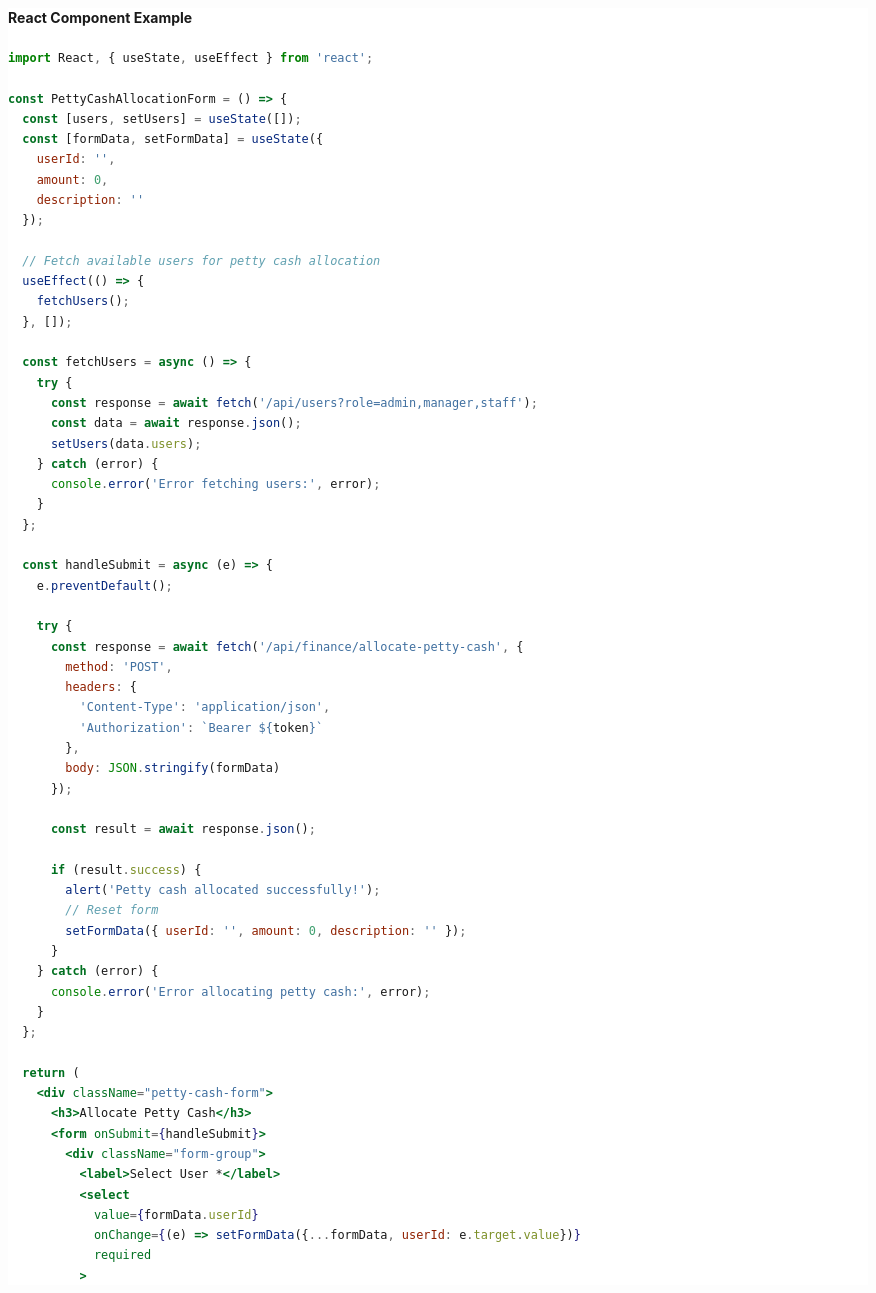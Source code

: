 #### React Component Example
```jsx
import React, { useState, useEffect } from 'react';

const PettyCashAllocationForm = () => {
  const [users, setUsers] = useState([]);
  const [formData, setFormData] = useState({
    userId: '',
    amount: 0,
    description: ''
  });

  // Fetch available users for petty cash allocation
  useEffect(() => {
    fetchUsers();
  }, []);

  const fetchUsers = async () => {
    try {
      const response = await fetch('/api/users?role=admin,manager,staff');
      const data = await response.json();
      setUsers(data.users);
    } catch (error) {
      console.error('Error fetching users:', error);
    }
  };

  const handleSubmit = async (e) => {
    e.preventDefault();
    
    try {
      const response = await fetch('/api/finance/allocate-petty-cash', {
        method: 'POST',
        headers: {
          'Content-Type': 'application/json',
          'Authorization': `Bearer ${token}`
        },
        body: JSON.stringify(formData)
      });

      const result = await response.json();
      
      if (result.success) {
        alert('Petty cash allocated successfully!');
        // Reset form
        setFormData({ userId: '', amount: 0, description: '' });
      }
    } catch (error) {
      console.error('Error allocating petty cash:', error);
    }
  };

  return (
    <div className="petty-cash-form">
      <h3>Allocate Petty Cash</h3>
      <form onSubmit={handleSubmit}>
        <div className="form-group">
          <label>Select User *</label>
          <select
            value={formData.userId}
            onChange={(e) => setFormData({...formData, userId: e.target.value})}
            required
          >
```
